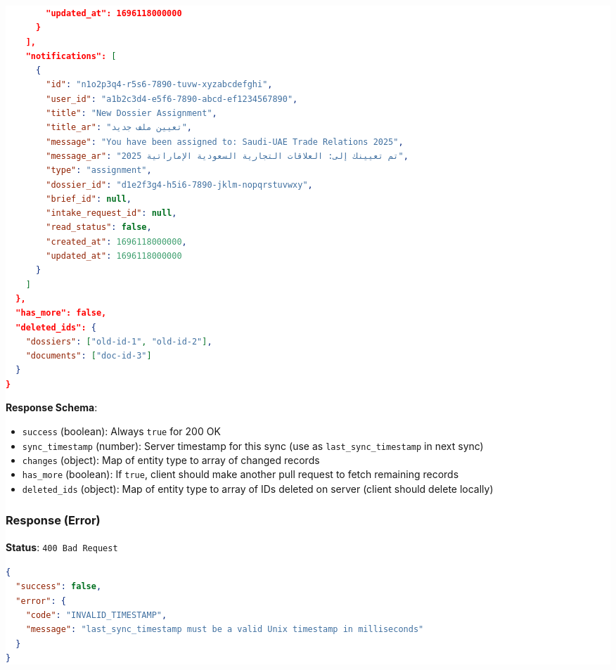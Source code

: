 ```json
        "updated_at": 1696118000000
      }
    ],
    "notifications": [
      {
        "id": "n1o2p3q4-r5s6-7890-tuvw-xyzabcdefghi",
        "user_id": "a1b2c3d4-e5f6-7890-abcd-ef1234567890",
        "title": "New Dossier Assignment",
        "title_ar": "تعيين ملف جديد",
        "message": "You have been assigned to: Saudi-UAE Trade Relations 2025",
        "message_ar": "تم تعيينك إلى: العلاقات التجارية السعودية الإماراتية 2025",
        "type": "assignment",
        "dossier_id": "d1e2f3g4-h5i6-7890-jklm-nopqrstuvwxy",
        "brief_id": null,
        "intake_request_id": null,
        "read_status": false,
        "created_at": 1696118000000,
        "updated_at": 1696118000000
      }
    ]
  },
  "has_more": false,
  "deleted_ids": {
    "dossiers": ["old-id-1", "old-id-2"],
    "documents": ["doc-id-3"]
  }
}
```

**Response Schema**:
- `success` (boolean): Always `true` for 200 OK
- `sync_timestamp` (number): Server timestamp for this sync (use as `last_sync_timestamp` in next sync)
- `changes` (object): Map of entity type to array of changed records
- `has_more` (boolean): If `true`, client should make another pull request to fetch remaining records
- `deleted_ids` (object): Map of entity type to array of IDs deleted on server (client should delete locally)

### Response (Error)

**Status**: `400 Bad Request`

```json
{
  "success": false,
  "error": {
    "code": "INVALID_TIMESTAMP",
    "message": "last_sync_timestamp must be a valid Unix timestamp in milliseconds"
  }
}
```
